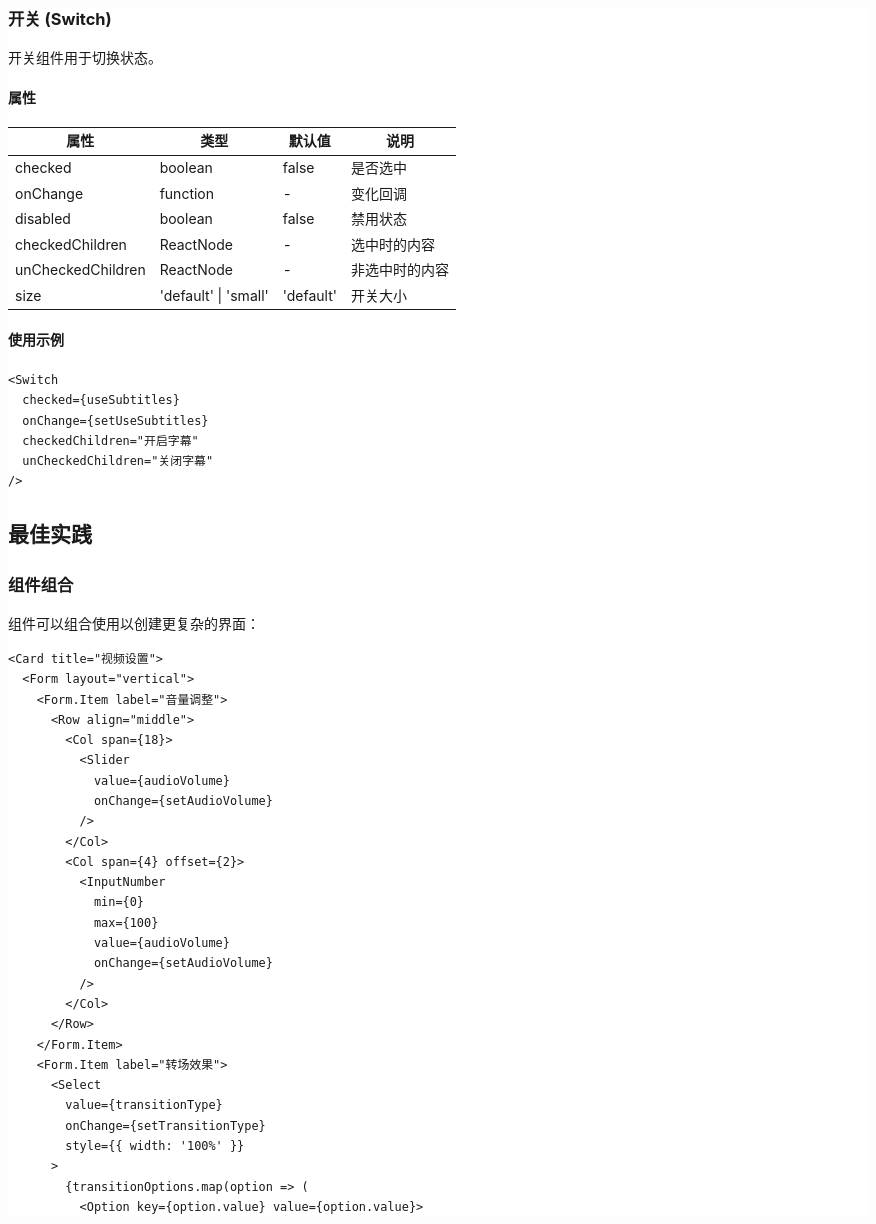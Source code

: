 ### 开关 (Switch)

开关组件用于切换状态。

#### 属性

| 属性 | 类型 | 默认值 | 说明 |
| --- | --- | --- | --- |
| checked | boolean | false | 是否选中 |
| onChange | function | - | 变化回调 |
| disabled | boolean | false | 禁用状态 |
| checkedChildren | ReactNode | - | 选中时的内容 |
| unCheckedChildren | ReactNode | - | 非选中时的内容 |
| size | 'default' \| 'small' | 'default' | 开关大小 |

#### 使用示例

```tsx
<Switch
  checked={useSubtitles}
  onChange={setUseSubtitles}
  checkedChildren="开启字幕"
  unCheckedChildren="关闭字幕"
/>
```

## 最佳实践

### 组件组合

组件可以组合使用以创建更复杂的界面：

```tsx
<Card title="视频设置">
  <Form layout="vertical">
    <Form.Item label="音量调整">
      <Row align="middle">
        <Col span={18}>
          <Slider
            value={audioVolume}
            onChange={setAudioVolume}
          />
        </Col>
        <Col span={4} offset={2}>
          <InputNumber
            min={0}
            max={100}
            value={audioVolume}
            onChange={setAudioVolume}
          />
        </Col>
      </Row>
    </Form.Item>
    <Form.Item label="转场效果">
      <Select
        value={transitionType}
        onChange={setTransitionType}
        style={{ width: '100%' }}
      >
        {transitionOptions.map(option => (
          <Option key={option.value} value={option.value}>
```